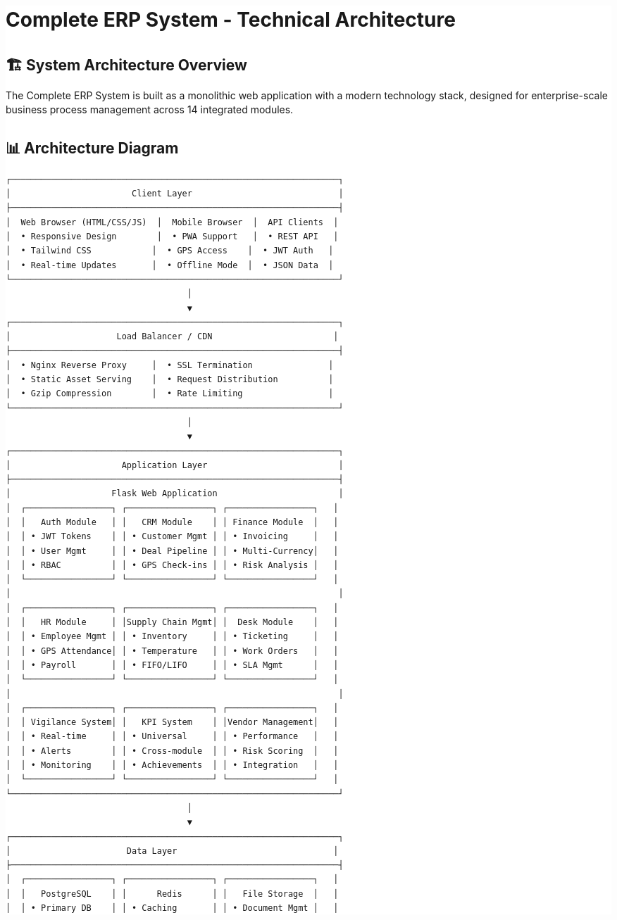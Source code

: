 # Complete ERP System - Technical Architecture

## 🏗️ System Architecture Overview

The Complete ERP System is built as a monolithic web application with a modern technology stack, designed for enterprise-scale business process management across 14 integrated modules.

## 📊 Architecture Diagram

```
┌─────────────────────────────────────────────────────────────────┐
│                        Client Layer                             │
├─────────────────────────────────────────────────────────────────┤
│  Web Browser (HTML/CSS/JS)  │  Mobile Browser  │  API Clients  │
│  • Responsive Design        │  • PWA Support   │  • REST API   │
│  • Tailwind CSS            │  • GPS Access    │  • JWT Auth   │
│  • Real-time Updates       │  • Offline Mode  │  • JSON Data  │
└─────────────────────────────────────────────────────────────────┘
                                    │
                                    ▼
┌─────────────────────────────────────────────────────────────────┐
│                     Load Balancer / CDN                        │
├─────────────────────────────────────────────────────────────────┤
│  • Nginx Reverse Proxy     │  • SSL Termination               │
│  • Static Asset Serving    │  • Request Distribution          │
│  • Gzip Compression        │  • Rate Limiting                 │
└─────────────────────────────────────────────────────────────────┘
                                    │
                                    ▼
┌─────────────────────────────────────────────────────────────────┐
│                      Application Layer                          │
├─────────────────────────────────────────────────────────────────┤
│                    Flask Web Application                        │
│  ┌─────────────────┐ ┌─────────────────┐ ┌─────────────────┐   │
│  │   Auth Module   │ │   CRM Module    │ │ Finance Module  │   │
│  │ • JWT Tokens    │ │ • Customer Mgmt │ │ • Invoicing     │   │
│  │ • User Mgmt     │ │ • Deal Pipeline │ │ • Multi-Currency│   │
│  │ • RBAC          │ │ • GPS Check-ins │ │ • Risk Analysis │   │
│  └─────────────────┘ └─────────────────┘ └─────────────────┘   │
│                                                                 │
│  ┌─────────────────┐ ┌─────────────────┐ ┌─────────────────┐   │
│  │   HR Module     │ │Supply Chain Mgmt│ │  Desk Module    │   │
│  │ • Employee Mgmt │ │ • Inventory     │ │ • Ticketing     │   │
│  │ • GPS Attendance│ │ • Temperature   │ │ • Work Orders   │   │
│  │ • Payroll       │ │ • FIFO/LIFO     │ │ • SLA Mgmt      │   │
│  └─────────────────┘ └─────────────────┘ └─────────────────┘   │
│                                                                 │
│  ┌─────────────────┐ ┌─────────────────┐ ┌─────────────────┐   │
│  │ Vigilance System│ │   KPI System    │ │Vendor Management│   │
│  │ • Real-time     │ │ • Universal     │ │ • Performance   │   │
│  │ • Alerts        │ │ • Cross-module  │ │ • Risk Scoring  │   │
│  │ • Monitoring    │ │ • Achievements  │ │ • Integration   │   │
│  └─────────────────┘ └─────────────────┘ └─────────────────┘   │
└─────────────────────────────────────────────────────────────────┘
                                    │
                                    ▼
┌─────────────────────────────────────────────────────────────────┐
│                       Data Layer                               │
├─────────────────────────────────────────────────────────────────┤
│  ┌─────────────────┐ ┌─────────────────┐ ┌─────────────────┐   │
│  │   PostgreSQL    │ │      Redis      │ │   File Storage  │   │
│  │ • Primary DB    │ │ • Caching       │ │ • Document Mgmt │   │
```